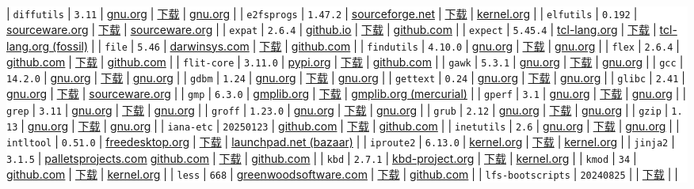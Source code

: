 | `diffutils` | `3.11` | [gnu.org](https://www.gnu.org/software/diffutils/) | [下载](https://ftp.gnu.org/gnu/diffutils/diffutils-3.11.tar.xz) | [gnu.org](https://git.savannah.gnu.org/git/diffutils.git) |
| `e2fsprogs` | `1.47.2` | [sourceforge.net](https://e2fsprogs.sourceforge.net/) | [下载](https://mirrors.edge.kernel.org/pub/linux/kernel/people/tytso/e2fsprogs/v1.47.2/e2fsprogs-1.47.2.tar.xz) | [kernel.org](https://git.kernel.org/pub/scm/fs/ext2/e2fsprogs.git) |
| `elfutils` | `0.192` | [sourceware.org](https://sourceware.org/elfutils/) | [下载](https://sourceware.org/elfutils/ftp/0.192/elfutils-0.192.tar.bz2) | [sourceware.org](https://sourceware.org/git/elfutils.git) |
| `expat` | `2.6.4` | [github.io](https://libexpat.github.io/) | [下载](https://github.com/libexpat/libexpat/releases/download/R_2_6_4/expat-2.6.4.tar.xz) | [github.com](https://github.com/libexpat/libexpat.git) |
| `expect` | `5.45.4` | [tcl-lang.org](https://core.tcl-lang.org/expect/index) | [下载](https://prdownloads.sourceforge.net/expect/expect5.45.4.tar.gz) | [tcl-lang.org (fossil)](https://core.tcl-lang.org/expect) |
| `file` | `5.46` | [darwinsys.com](https://www.darwinsys.com/file/) | [下载](http://astron.com/pub/file/file-5.46.tar.gz) | [github.com](https://github.com/file/file.git) |
| `findutils` | `4.10.0` | [gnu.org](https://www.gnu.org/software/findutils/) | [下载](https://ftp.gnu.org/gnu/findutils/findutils-4.10.0.tar.xz) | [gnu.org](https://git.savannah.gnu.org/git/findutils.git) |
| `flex` | `2.6.4` | [github.com](https://github.com/westes/flex) | [下载](https://github.com/westes/flex/releases/download/v2.6.4/flex-2.6.4.tar.gz) | [github.com](https://github.com/westes/flex.git) |
| `flit-core` | `3.11.0` | [pypi.org](https://pypi.org/project/flit-core/) | [下载](https://files.pythonhosted.org/packages/source/f/flit-core/flit_core-3.11.0.tar.gz) | [github.com](https://github.com/pypa/flit.git) |
| `gawk` | `5.3.1` | [gnu.org](https://www.gnu.org/software/gawk/) | [下载](https://ftp.gnu.org/gnu/gawk/gawk-5.3.1.tar.xz) | [gnu.org](https://git.savannah.gnu.org/git/gawk.git) |
| `gcc` | `14.2.0` | [gnu.org](https://gcc.gnu.org/) | [下载](https://ftp.gnu.org/gnu/gcc/gcc-14.2.0/gcc-14.2.0.tar.xz) | [gnu.org](https://gcc.gnu.org/git/gcc.git) |
| `gdbm` | `1.24` | [gnu.org](https://www.gnu.org/software/gdbm/) | [下载](https://ftp.gnu.org/gnu/gdbm/gdbm-1.24.tar.gz) | [gnu.org](https://git.savannah.gnu.org/git/gdbm.git) |
| `gettext` | `0.24` | [gnu.org](https://www.gnu.org/software/gettext/) | [下载](https://ftp.gnu.org/pub/gnu/gettext/gettext-0.24.tar.gz) | [gnu.org](https://git.savannah.gnu.org/git/gettext.git) |
| `glibc` | `2.41` | [gnu.org](https://www.gnu.org/software/libc/) | [下载](https://ftp.gnu.org/pub/gnu/glibc/glibc-2.41.tar.xz) | [sourceware.org](https://sourceware.org/git/glibc.git) |
| `gmp` | `6.3.0` | [gmplib.org](https://gmplib.org/) | [下载](https://gmplib.org/download/gmp/gmp-6.3.0.tar.xz) | [gmplib.org (mercurial)](https://gmplib.org/repo/gmp/) |
| `gperf` | `3.1` | [gnu.org](https://www.gnu.org/software/gperf/) | [下载](https://ftp.gnu.org/pub/gnu/gperf/gperf-3.1.tar.gz) | [gnu.org](https://git.savannah.gnu.org/git/gperf.git) |
| `grep` | `3.11` | [gnu.org](https://www.gnu.org/software/grep/) | [下载](https://ftp.gnu.org/pub/gnu/grep/grep-3.11.tar.gz) | [gnu.org](https://git.savannah.gnu.org/git/grep.git) |
| `groff` | `1.23.0` | [gnu.org](https://www.gnu.org/software/groff/) | [下载](https://ftp.gnu.org/pub/gnu/groff/groff-1.23.0.tar.gz) | [gnu.org](https://git.savannah.gnu.org/git/groff.git) |
| `grub` | `2.12` | [gnu.org](https://www.gnu.org/software/grub/) | [下载](https://ftp.gnu.org/pub/gnu/grub/grub-2.12.tar.xz) | [gnu.org](https://git.savannah.gnu.org/git/grub.git) |
| `gzip` | `1.13` | [gnu.org](https://www.gnu.org/software/gzip/) | [下载](https://ftp.gnu.org/gnu/gzip/gzip-1.13.tar.xz) | [gnu.org](https://git.savannah.gnu.org/git/gzip.git) |
| `iana-etc` | `20250123` | [github.com](https://github.com/Mic92/iana-etc) | [下载](https://github.com/Mic92/iana-etc/releases/download/20250123/iana-etc-20250123.tar.gz) | [github.com](https://github.com/Mic92/iana-etc.git) |
| `inetutils` | `2.6` | [gnu.org](https://www.gnu.org/software/inetutils/) | [下载](https://ftp.gnu.org/gnu/inetutils/inetutils-2.6.tar.xz) | [gnu.org](https://git.savannah.gnu.org/git/inetutils.git) |
| `intltool` | `0.51.0` | [freedesktop.org](https://freedesktop.org/wiki/Software/intltool/) | [下载](https://launchpad.net/intltool/trunk/0.51.0/+download/intltool-0.51.0.tar.gz) | [launchpad.net (bazaar)](https://bazaar.launchpad.net/~intltool/intltool/trunk/files) |
| `iproute2` | `6.13.0` | [kernel.org](https://mirrors.edge.kernel.org/pub/linux/utils/net/iproute2/) | [下载](https://mirrors.edge.kernel.org/pub/linux/utils/net/iproute2/iproute2-6.13.0.tar.xz) | [kernel.org](https://git.kernel.org/pub/scm/network/iproute2/iproute2.git) |
| `jinja2` | `3.1.5` | [palletsprojects.com](https://jinja.palletsprojects.com/en/stable/) [github.com](https://github.com/pallets/jinja/) | [下载](https://pypi.org/packages/source/J/Jinja2/jinja2-3.1.5.tar.gz) | [github.com](https://github.com/pallets/jinja.git) |
| `kbd` | `2.7.1` | [kbd-project.org](https://kbd-project.org/) | [下载](https://www.kernel.org/pub/linux/utils/kbd/kbd-2.7.1.tar.xz) | [kernel.org](https://git.kernel.org/pub/scm/linux/kernel/git/legion/kbd.git) |
| `kmod` | `34` | [github.com](https://github.com/kmod-project/kmod) | [下载](https://www.kernel.org/pub/linux/utils/kernel/kmod/kmod-34.tar.xz) | [kernel.org](https://git.kernel.org/pub/scm/utils/kernel/kmod/kmod.git) |
| `less` | `668` | [greenwoodsoftware.com](http://greenwoodsoftware.com/less) | [下载](https://www.greenwoodsoftware.com/less/less-668.tar.gz) | [github.com](https://github.com/gwsw/less.git) |
| `lfs-bootscripts` | `20240825` |  | [下载](https://www.linuxfromscratch.org/lfs/downloads/12.3/lfs-bootscripts-20240825.tar.xz) |  |